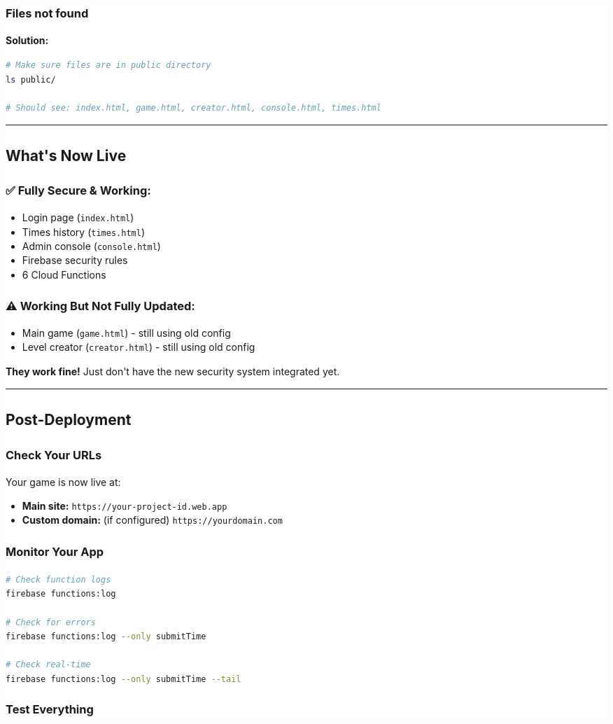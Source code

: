 ### Files not found

**Solution:**
```bash
# Make sure files are in public directory
ls public/

# Should see: index.html, game.html, creator.html, console.html, times.html
```

---

## What's Now Live

### ✅ **Fully Secure & Working:**
- Login page (`index.html`)
- Times history (`times.html`)
- Admin console (`console.html`)
- Firebase security rules
- 6 Cloud Functions

### ⚠️ **Working But Not Fully Updated:**
- Main game (`game.html`) - still using old config
- Level creator (`creator.html`) - still using old config

**They work fine!** Just don't have the new security system integrated yet.

---

## Post-Deployment

### Check Your URLs

Your game is now live at:
- **Main site:** `https://your-project-id.web.app`
- **Custom domain:** (if configured) `https://yourdomain.com`

### Monitor Your App

```bash
# Check function logs
firebase functions:log

# Check for errors
firebase functions:log --only submitTime

# Check real-time
firebase functions:log --only submitTime --tail
```

### Test Everything
